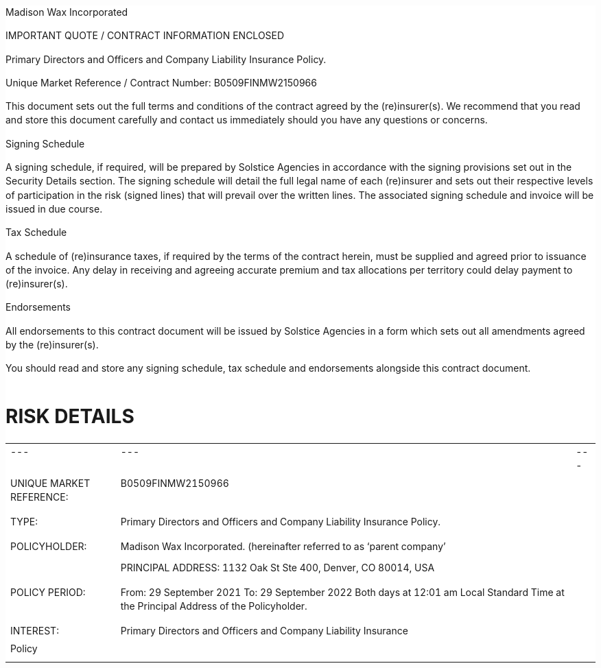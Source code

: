 Madison Wax Incorporated

IMPORTANT QUOTE / CONTRACT INFORMATION ENCLOSED

Primary Directors and Officers and Company Liability Insurance Policy.

Unique Market Reference / Contract Number: B0509FINMW2150966

This document sets out the full terms and conditions of the contract agreed by the (re)insurer(s). We recommend that you read and store this document carefully and contact us immediately should you have any questions or concerns.

Signing Schedule

A signing schedule, if required, will be prepared by Solstice Agencies in accordance with the signing provisions set out in the Security Details section. The signing schedule will detail the full legal name of each (re)insurer and sets out their respective levels of participation in the risk (signed lines) that will prevail over the written lines. The associated signing schedule and invoice will be issued in due course.

Tax Schedule

A schedule of (re)insurance taxes, if required by the terms of the contract herein, must be supplied and agreed prior to issuance of the invoice. Any delay in receiving and agreeing accurate premium and tax allocations per territory could delay payment to (re)insurer(s).

Endorsements

All endorsements to this contract document will be issued by Solstice Agencies in a form which sets out all amendments agreed by the (re)insurer(s).

You should read and store any signing schedule, tax schedule and endorsements alongside this contract document.

# RISK DETAILS

|  |  |  |
|---|---|---|
| --- | --- | --- |
| UNIQUE MARKET REFERENCE: | B0509FINMW2150966 | |
|  |  | |
|  |  | |
| TYPE: | Primary Directors and Officers and Company Liability Insurance Policy. | |
|  |  | |
|  |  | |
| POLICYHOLDER: | Madison Wax Incorporated. (hereinafter referred to as ‘parent company’ | |
|  |  | |
|  | PRINCIPAL ADDRESS:  1132 Oak St Ste 400, Denver, CO 80014, USA | |
|  |  | |
|  |  | |
| POLICY PERIOD: | From: 29 September 2021 To: 29 September 2022  Both days at 12:01 am Local Standard Time at the Principal Address of the Policyholder. | |
|  |  | |
|  |  | |
| INTEREST: | Primary Directors and Officers and Company Liability Insurance | |
| Policy |  |
|  |  |  |